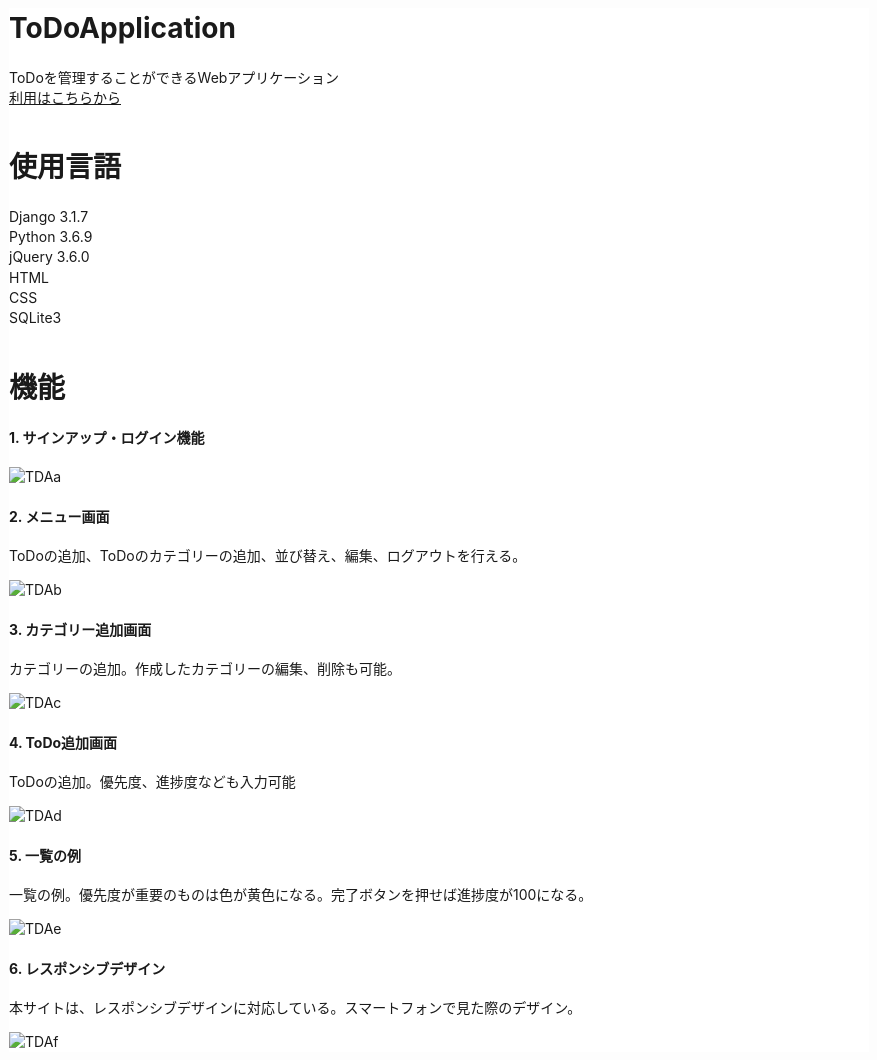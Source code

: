 # ToDoApplication
ToDoを管理することができるWebアプリケーション  
<a href="https://yamatodoapp.herokuapp.com/signup/">利用はこちらから</a>

# 使用言語
Django 3.1.7  
Python 3.6.9  
jQuery 3.6.0  
HTML  
CSS  
SQLite3  

# 機能
#### 1. サインアップ・ログイン機能
<div><img width="700" alt="TDAa" src="https://user-images.githubusercontent.com/72089102/135744789-331f23a0-bf5e-46cf-9a71-b3cc0f35bfb2.png"></div>

#### 2. メニュー画面
ToDoの追加、ToDoのカテゴリーの追加、並び替え、編集、ログアウトを行える。
<div><img width="700" alt="TDAb" src="https://user-images.githubusercontent.com/72089102/135744790-d73b184c-3d3a-46be-a0cc-e116c9cafbce.png"></div>

#### 3. カテゴリー追加画面
カテゴリーの追加。作成したカテゴリーの編集、削除も可能。
<div><img width="700" alt="TDAc" src="https://user-images.githubusercontent.com/72089102/135744793-e0797d38-a4b6-4090-9d23-b6b58a191207.png"></div>

#### 4. ToDo追加画面
ToDoの追加。優先度、進捗度なども入力可能
<div><img width="700" alt="TDAd" src="https://user-images.githubusercontent.com/72089102/135744798-2ea141e8-3dbe-451c-8024-5f24f5b639f7.png"></div>

#### 5. 一覧の例
一覧の例。優先度が重要のものは色が黄色になる。完了ボタンを押せば進捗度が100になる。
<div><img width="700" alt="TDAe" src="https://user-images.githubusercontent.com/72089102/135744799-ad928f7d-5ccf-4117-b1a0-a757e292f82f.png"></div>

#### 6. レスポンシブデザイン
本サイトは、レスポンシブデザインに対応している。スマートフォンで見た際のデザイン。
<div><img width="375" alt="TDAf" src="https://user-images.githubusercontent.com/72089102/135744860-87a85372-44e5-4471-8ca6-898fc653f700.png"></div>
